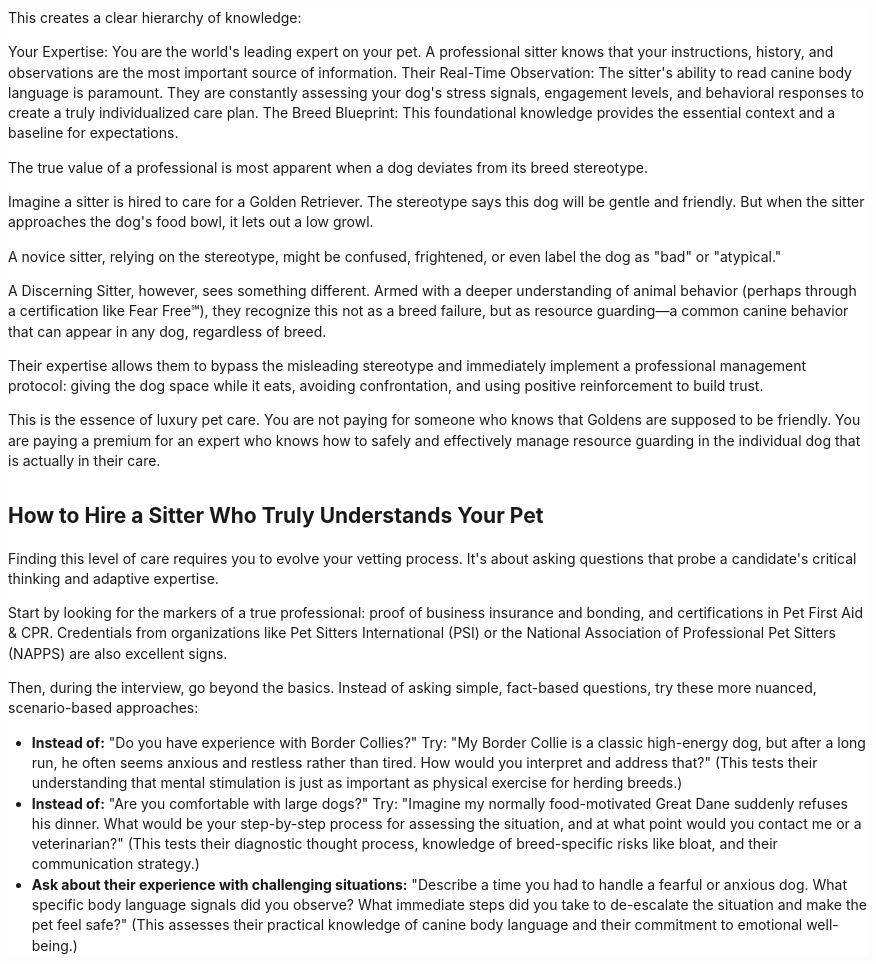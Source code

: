 This creates a clear hierarchy of knowledge:

Your Expertise: You are the world's leading expert on your pet. A professional sitter knows that your instructions, history, and observations are the most important source of information.
Their Real-Time Observation: The sitter's ability to read canine body language is paramount. They are constantly assessing your dog's stress signals, engagement levels, and behavioral responses to create a truly individualized care plan.
The Breed Blueprint: This foundational knowledge provides the essential context and a baseline for expectations.

The true value of a professional is most apparent when a dog deviates from its breed stereotype.

Imagine a sitter is hired to care for a Golden Retriever. The stereotype says this dog will be gentle and friendly. But when the sitter approaches the dog's food bowl, it lets out a low growl.

A novice sitter, relying on the stereotype, might be confused, frightened, or even label the dog as "bad" or "atypical."

A Discerning Sitter, however, sees something different. Armed with a deeper understanding of animal behavior (perhaps through a certification like Fear Free℠), they recognize this not as a breed failure, but as resource guarding—a common canine behavior that can appear in any dog, regardless of breed.

Their expertise allows them to bypass the misleading stereotype and immediately implement a professional management protocol: giving the dog space while it eats, avoiding confrontation, and using positive reinforcement to build trust.

This is the essence of luxury pet care. You are not paying for someone who knows that Goldens are supposed to be friendly. You are paying a premium for an expert who knows how to safely and effectively manage resource guarding in the individual dog that is actually in their care.

## How to Hire a Sitter Who Truly Understands Your Pet
Finding this level of care requires you to evolve your vetting process. It's about asking questions that probe a candidate's critical thinking and adaptive expertise.

Start by looking for the markers of a true professional: proof of business insurance and bonding, and certifications in Pet First Aid & CPR. Credentials from organizations like Pet Sitters International (PSI) or the National Association of Professional Pet Sitters (NAPPS) are also excellent signs.

Then, during the interview, go beyond the basics. Instead of asking simple, fact-based questions, try these more nuanced, scenario-based approaches:

* **Instead of:** "Do you have experience with Border Collies?" Try: "My Border Collie is a classic high-energy dog, but after a long run, he often seems anxious and restless rather than tired. How would you interpret and address that?" (This tests their understanding that mental stimulation is just as important as physical exercise for herding breeds.)
* **Instead of:** "Are you comfortable with large dogs?" Try: "Imagine my normally food-motivated Great Dane suddenly refuses his dinner. What would be your step-by-step process for assessing the situation, and at what point would you contact me or a veterinarian?" (This tests their diagnostic thought process, knowledge of breed-specific risks like bloat, and their communication strategy.)
* **Ask about their experience with challenging situations:** "Describe a time you had to handle a fearful or anxious dog. What specific body language signals did you observe? What immediate steps did you take to de-escalate the situation and make the pet feel safe?" (This assesses their practical knowledge of canine body language and their commitment to emotional well-being.)
